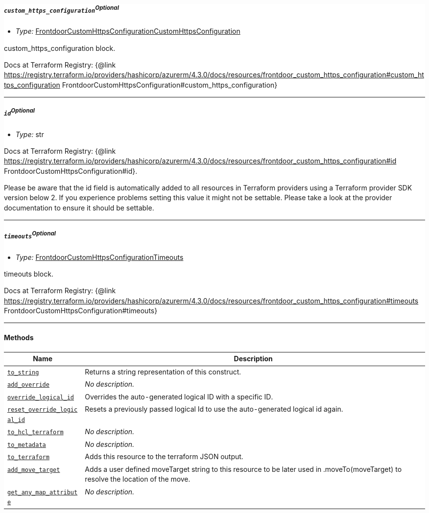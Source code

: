 
##### `custom_https_configuration`<sup>Optional</sup> <a name="custom_https_configuration" id="@cdktf/provider-azurerm.frontdoorCustomHttpsConfiguration.FrontdoorCustomHttpsConfiguration.Initializer.parameter.customHttpsConfiguration"></a>

- *Type:* <a href="#@cdktf/provider-azurerm.frontdoorCustomHttpsConfiguration.FrontdoorCustomHttpsConfigurationCustomHttpsConfiguration">FrontdoorCustomHttpsConfigurationCustomHttpsConfiguration</a>

custom_https_configuration block.

Docs at Terraform Registry: {@link https://registry.terraform.io/providers/hashicorp/azurerm/4.3.0/docs/resources/frontdoor_custom_https_configuration#custom_https_configuration FrontdoorCustomHttpsConfiguration#custom_https_configuration}

---

##### `id`<sup>Optional</sup> <a name="id" id="@cdktf/provider-azurerm.frontdoorCustomHttpsConfiguration.FrontdoorCustomHttpsConfiguration.Initializer.parameter.id"></a>

- *Type:* str

Docs at Terraform Registry: {@link https://registry.terraform.io/providers/hashicorp/azurerm/4.3.0/docs/resources/frontdoor_custom_https_configuration#id FrontdoorCustomHttpsConfiguration#id}.

Please be aware that the id field is automatically added to all resources in Terraform providers using a Terraform provider SDK version below 2.
If you experience problems setting this value it might not be settable. Please take a look at the provider documentation to ensure it should be settable.

---

##### `timeouts`<sup>Optional</sup> <a name="timeouts" id="@cdktf/provider-azurerm.frontdoorCustomHttpsConfiguration.FrontdoorCustomHttpsConfiguration.Initializer.parameter.timeouts"></a>

- *Type:* <a href="#@cdktf/provider-azurerm.frontdoorCustomHttpsConfiguration.FrontdoorCustomHttpsConfigurationTimeouts">FrontdoorCustomHttpsConfigurationTimeouts</a>

timeouts block.

Docs at Terraform Registry: {@link https://registry.terraform.io/providers/hashicorp/azurerm/4.3.0/docs/resources/frontdoor_custom_https_configuration#timeouts FrontdoorCustomHttpsConfiguration#timeouts}

---

#### Methods <a name="Methods" id="Methods"></a>

| **Name** | **Description** |
| --- | --- |
| <code><a href="#@cdktf/provider-azurerm.frontdoorCustomHttpsConfiguration.FrontdoorCustomHttpsConfiguration.toString">to_string</a></code> | Returns a string representation of this construct. |
| <code><a href="#@cdktf/provider-azurerm.frontdoorCustomHttpsConfiguration.FrontdoorCustomHttpsConfiguration.addOverride">add_override</a></code> | *No description.* |
| <code><a href="#@cdktf/provider-azurerm.frontdoorCustomHttpsConfiguration.FrontdoorCustomHttpsConfiguration.overrideLogicalId">override_logical_id</a></code> | Overrides the auto-generated logical ID with a specific ID. |
| <code><a href="#@cdktf/provider-azurerm.frontdoorCustomHttpsConfiguration.FrontdoorCustomHttpsConfiguration.resetOverrideLogicalId">reset_override_logical_id</a></code> | Resets a previously passed logical Id to use the auto-generated logical id again. |
| <code><a href="#@cdktf/provider-azurerm.frontdoorCustomHttpsConfiguration.FrontdoorCustomHttpsConfiguration.toHclTerraform">to_hcl_terraform</a></code> | *No description.* |
| <code><a href="#@cdktf/provider-azurerm.frontdoorCustomHttpsConfiguration.FrontdoorCustomHttpsConfiguration.toMetadata">to_metadata</a></code> | *No description.* |
| <code><a href="#@cdktf/provider-azurerm.frontdoorCustomHttpsConfiguration.FrontdoorCustomHttpsConfiguration.toTerraform">to_terraform</a></code> | Adds this resource to the terraform JSON output. |
| <code><a href="#@cdktf/provider-azurerm.frontdoorCustomHttpsConfiguration.FrontdoorCustomHttpsConfiguration.addMoveTarget">add_move_target</a></code> | Adds a user defined moveTarget string to this resource to be later used in .moveTo(moveTarget) to resolve the location of the move. |
| <code><a href="#@cdktf/provider-azurerm.frontdoorCustomHttpsConfiguration.FrontdoorCustomHttpsConfiguration.getAnyMapAttribute">get_any_map_attribute</a></code> | *No description.* |